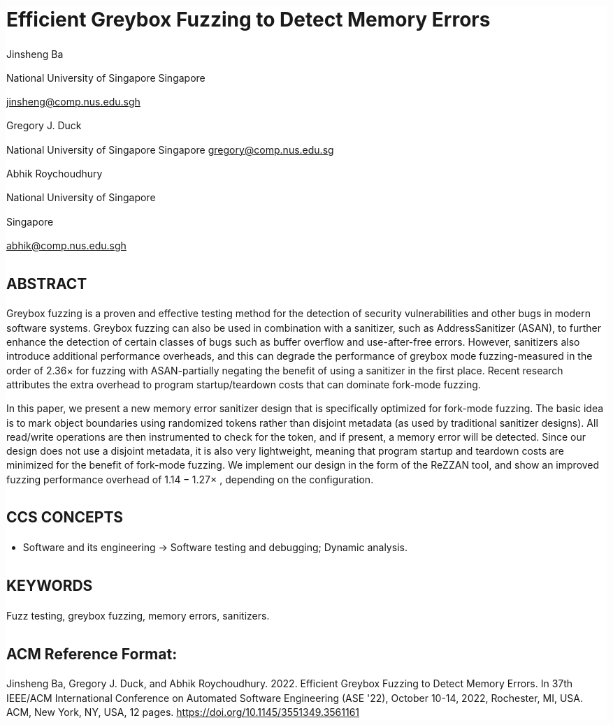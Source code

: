 # Efficient Greybox Fuzzing to Detect Memory Errors

Jinsheng Ba

National University of Singapore Singapore

jinsheng@comp.nus.edu.sgh

Gregory J. Duck

National University of Singapore Singapore gregory@comp.nus.edu.sg

Abhik Roychoudhury

National University of Singapore

Singapore

abhik@comp.nus.edu.sgh

## ABSTRACT

Greybox fuzzing is a proven and effective testing method for the detection of security vulnerabilities and other bugs in modern software systems. Greybox fuzzing can also be used in combination with a sanitizer, such as AddressSanitizer (ASAN), to further enhance the detection of certain classes of bugs such as buffer overflow and use-after-free errors. However, sanitizers also introduce additional performance overheads, and this can degrade the performance of greybox mode fuzzing-measured in the order of ${2.36} \times$ for fuzzing with ASAN-partially negating the benefit of using a sanitizer in the first place. Recent research attributes the extra overhead to program startup/teardown costs that can dominate fork-mode fuzzing.

In this paper, we present a new memory error sanitizer design that is specifically optimized for fork-mode fuzzing. The basic idea is to mark object boundaries using randomized tokens rather than disjoint metadata (as used by traditional sanitizer designs). All read/write operations are then instrumented to check for the token, and if present, a memory error will be detected. Since our design does not use a disjoint metadata, it is also very lightweight, meaning that program startup and teardown costs are minimized for the benefit of fork-mode fuzzing. We implement our design in the form of the ReZZAN tool, and show an improved fuzzing performance overhead of ${1.14} - {1.27} \times$ , depending on the configuration.

## CCS CONCEPTS

- Software and its engineering $\rightarrow$ Software testing and debugging; Dynamic analysis.

## KEYWORDS

Fuzz testing, greybox fuzzing, memory errors, sanitizers.

## ACM Reference Format:

Jinsheng Ba, Gregory J. Duck, and Abhik Roychoudhury. 2022. Efficient Greybox Fuzzing to Detect Memory Errors. In 37th IEEE/ACM International Conference on Automated Software Engineering (ASE '22), October 10-14, 2022, Rochester, MI, USA. ACM, New York, NY, USA, 12 pages. https://doi.org/10.1145/3551349.3561161
